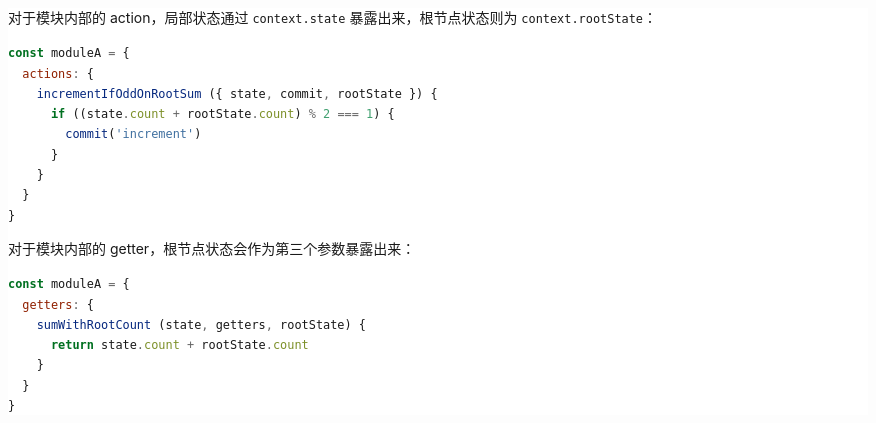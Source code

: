 对于模块内部的 action，局部状态通过 `context.state` 暴露出来，根节点状态则为 `context.rootState`：

```js
const moduleA = {
  actions: {
    incrementIfOddOnRootSum ({ state, commit, rootState }) {
      if ((state.count + rootState.count) % 2 === 1) {
        commit('increment')
      }
    }
  }
}
```

对于模块内部的 getter，根节点状态会作为第三个参数暴露出来：

```js
const moduleA = {
  getters: {
    sumWithRootCount (state, getters, rootState) {
      return state.count + rootState.count
    }
  }
}
```



